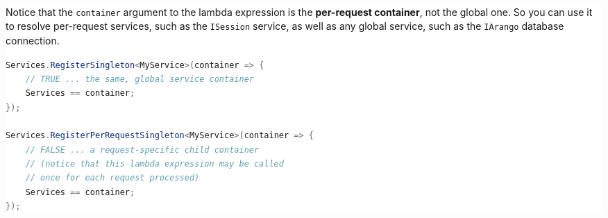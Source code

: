 Notice that the `container` argument to the lambda expression is the **per-request container**, not the global one. So you can use it to resolve per-request services, such as the `ISession` service, as well as any global service, such as the `IArango` database connection.

```csharp
Services.RegisterSingleton<MyService>(container => {
    // TRUE ... the same, global service container
    Services == container;
});

Services.RegisterPerRequestSingleton<MyService>(container => {
    // FALSE ... a request-specific child container
    // (notice that this lambda expression may be called
    // once for each request processed)
    Services == container;
});
```
